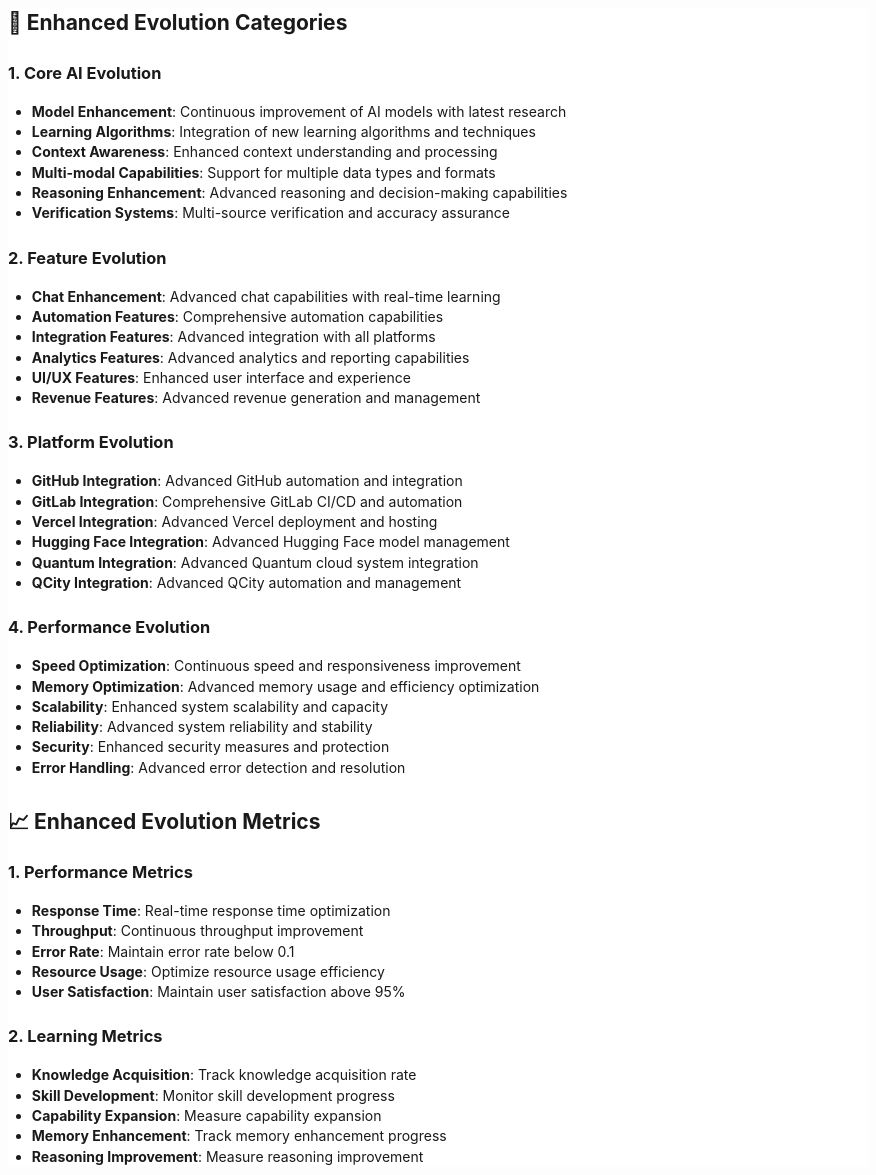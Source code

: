 ## 🚀 Enhanced Evolution Categories

### 1. Core AI Evolution
- **Model Enhancement**: Continuous improvement of AI models with latest research
- **Learning Algorithms**: Integration of new learning algorithms and techniques
- **Context Awareness**: Enhanced context understanding and processing
- **Multi-modal Capabilities**: Support for multiple data types and formats
- **Reasoning Enhancement**: Advanced reasoning and decision-making capabilities
- **Verification Systems**: Multi-source verification and accuracy assurance

### 2. Feature Evolution
- **Chat Enhancement**: Advanced chat capabilities with real-time learning
- **Automation Features**: Comprehensive automation capabilities
- **Integration Features**: Advanced integration with all platforms
- **Analytics Features**: Advanced analytics and reporting capabilities
- **UI/UX Features**: Enhanced user interface and experience
- **Revenue Features**: Advanced revenue generation and management

### 3. Platform Evolution
- **GitHub Integration**: Advanced GitHub automation and integration
- **GitLab Integration**: Comprehensive GitLab CI/CD and automation
- **Vercel Integration**: Advanced Vercel deployment and hosting
- **Hugging Face Integration**: Advanced Hugging Face model management
- **Quantum Integration**: Advanced Quantum cloud system integration
- **QCity Integration**: Advanced QCity automation and management

### 4. Performance Evolution
- **Speed Optimization**: Continuous speed and responsiveness improvement
- **Memory Optimization**: Advanced memory usage and efficiency optimization
- **Scalability**: Enhanced system scalability and capacity
- **Reliability**: Advanced system reliability and stability
- **Security**: Enhanced security measures and protection
- **Error Handling**: Advanced error detection and resolution

## 📈 Enhanced Evolution Metrics

### 1. Performance Metrics
- **Response Time**: Real-time response time optimization
- **Throughput**: Continuous throughput improvement
- **Error Rate**: Maintain error rate below 0.1
- **Resource Usage**: Optimize resource usage efficiency
- **User Satisfaction**: Maintain user satisfaction above 95%

### 2. Learning Metrics
- **Knowledge Acquisition**: Track knowledge acquisition rate
- **Skill Development**: Monitor skill development progress
- **Capability Expansion**: Measure capability expansion
- **Memory Enhancement**: Track memory enhancement progress
- **Reasoning Improvement**: Measure reasoning improvement
